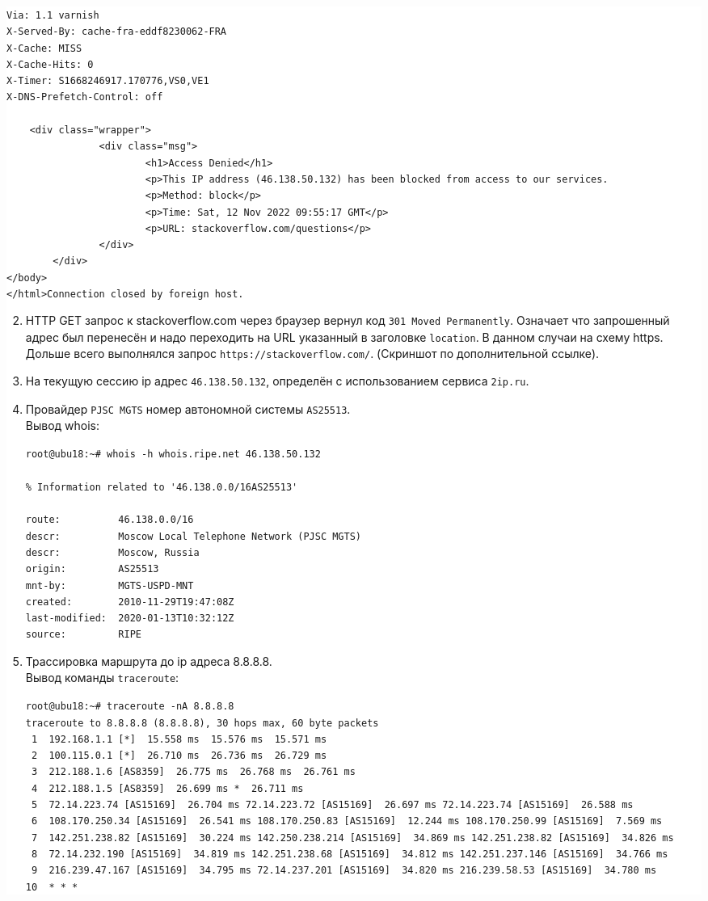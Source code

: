    ```
   Via: 1.1 varnish
   X-Served-By: cache-fra-eddf8230062-FRA
   X-Cache: MISS
   X-Cache-Hits: 0
   X-Timer: S1668246917.170776,VS0,VE1
   X-DNS-Prefetch-Control: off

       <div class="wrapper">
                   <div class="msg">
                           <h1>Access Denied</h1>
                           <p>This IP address (46.138.50.132) has been blocked from access to our services. 
                           <p>Method: block</p>
                           <p>Time: Sat, 12 Nov 2022 09:55:17 GMT</p>
                           <p>URL: stackoverflow.com/questions</p>
                   </div>
           </div>
   </body>
   </html>Connection closed by foreign host.
   ```

2. HTTP GET запрос к stackoverflow.com через браузер вернул код `301 Moved Permanently`. Означает что запрошенный адрес
был перенесён и надо переходить на URL указанный в заголовке `location`. В данном случаи на схему https.
Дольше всего выполнялся запрос `https://stackoverflow.com/`. (Скриншот по дополнительной ссылке).

3. На текущую сессию ip адрес `46.138.50.132`, определён с использованием сервиса `2ip.ru`.

4. Провайдер `PJSC MGTS` номер автономной системы `AS25513`.\
Вывод whois:
   ```
   root@ubu18:~# whois -h whois.ripe.net 46.138.50.132
   
   % Information related to '46.138.0.0/16AS25513'
   
   route:          46.138.0.0/16
   descr:          Moscow Local Telephone Network (PJSC MGTS)
   descr:          Moscow, Russia
   origin:         AS25513
   mnt-by:         MGTS-USPD-MNT
   created:        2010-11-29T19:47:08Z
   last-modified:  2020-01-13T10:32:12Z
   source:         RIPE
   ```
5. Трассировка маршрута до ip адреса 8.8.8.8.\
Вывод команды `traceroute`:
   ```
   root@ubu18:~# traceroute -nA 8.8.8.8
   traceroute to 8.8.8.8 (8.8.8.8), 30 hops max, 60 byte packets
    1  192.168.1.1 [*]  15.558 ms  15.576 ms  15.571 ms
    2  100.115.0.1 [*]  26.710 ms  26.736 ms  26.729 ms
    3  212.188.1.6 [AS8359]  26.775 ms  26.768 ms  26.761 ms
    4  212.188.1.5 [AS8359]  26.699 ms *  26.711 ms
    5  72.14.223.74 [AS15169]  26.704 ms 72.14.223.72 [AS15169]  26.697 ms 72.14.223.74 [AS15169]  26.588 ms
    6  108.170.250.34 [AS15169]  26.541 ms 108.170.250.83 [AS15169]  12.244 ms 108.170.250.99 [AS15169]  7.569 ms
    7  142.251.238.82 [AS15169]  30.224 ms 142.250.238.214 [AS15169]  34.869 ms 142.251.238.82 [AS15169]  34.826 ms
    8  72.14.232.190 [AS15169]  34.819 ms 142.251.238.68 [AS15169]  34.812 ms 142.251.237.146 [AS15169]  34.766 ms
    9  216.239.47.167 [AS15169]  34.795 ms 72.14.237.201 [AS15169]  34.820 ms 216.239.58.53 [AS15169]  34.780 ms
   10  * * *
   ```